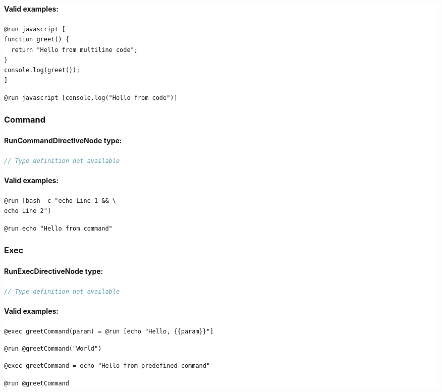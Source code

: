 #### Valid examples:

```
@run javascript [
function greet() {
  return "Hello from multiline code";
}
console.log(greet());
]
```

```
@run javascript [console.log("Hello from code")]
```

### Command

#### RunCommandDirectiveNode type:
```typescript
// Type definition not available
```

#### Valid examples:

```
@run [bash -c "echo Line 1 && \
echo Line 2"]
```

```
@run echo "Hello from command"
```

### Exec

#### RunExecDirectiveNode type:
```typescript
// Type definition not available
```

#### Valid examples:

```
@exec greetCommand(param) = @run [echo "Hello, {{param}}"]
```

```
@run @greetCommand("World")
```

```
@exec greetCommand = echo "Hello from predefined command"
```

```
@run @greetCommand
```
